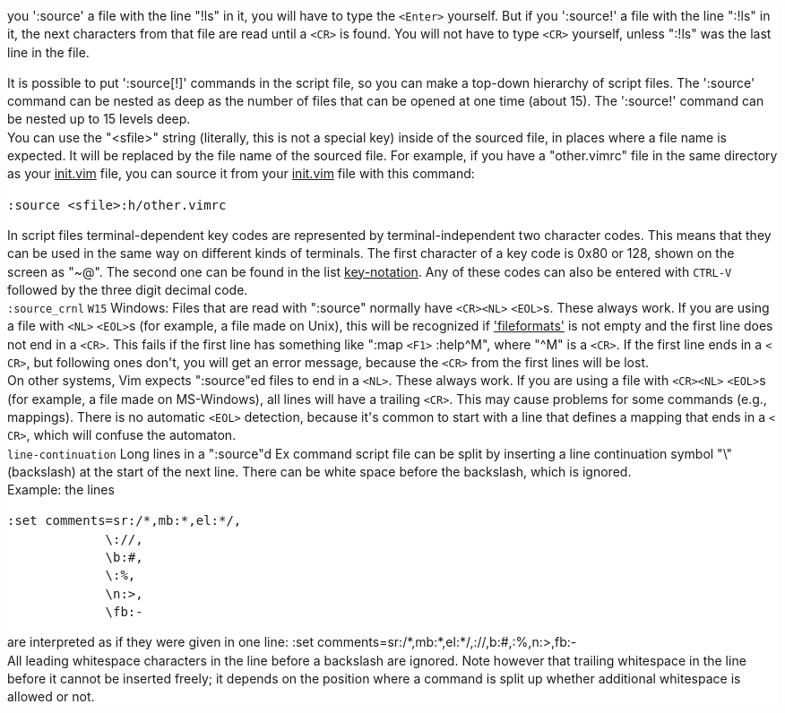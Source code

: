 you ':source' a file with the line "!ls" in it, you will have to type the
<code>&lt;Enter&gt;</code> yourself.  But if you ':source!' a file with the line ":!ls" in it,
the next characters from that file are read until a <code>&lt;CR&gt;</code> is found.  You will
not have to type <code>&lt;CR&gt;</code> yourself, unless ":!ls" was the last line in the file.</div>
<div class="old-help-para">It is possible to put ':source[!]' commands in the script file, so you can
make a top-down hierarchy of script files.  The ':source' command can be
nested as deep as the number of files that can be opened at one time (about
15).  The ':source!' command can be nested up to 15 levels deep.</div>
<div class="old-help-para">You can use the "&lt;sfile&gt;" string (literally, this is not a special key) inside
of the sourced file, in places where a file name is expected.  It will be
replaced by the file name of the sourced file.  For example, if you have a
"other.vimrc" file in the same directory as your <a href="/neovim-docs-web/en/starting#init.vim">init.vim</a> file, you can
source it from your <a href="/neovim-docs-web/en/starting#init.vim">init.vim</a> file with this command:<pre>:source &lt;sfile&gt;:h/other.vimrc</pre>
In script files terminal-dependent key codes are represented by
terminal-independent two character codes.  This means that they can be used
in the same way on different kinds of terminals.  The first character of a
key code is 0x80 or 128, shown on the screen as "~@".  The second one can be
found in the list <a href="/neovim-docs-web/en/intro#key-notation">key-notation</a>.  Any of these codes can also be entered
with <code>CTRL-V</code> followed by the three digit decimal code.</div>
<div class="old-help-para">							<a name="%3Asource_crnl"></a><code class="help-tag-right">:source_crnl</code> <a name="W15"></a><code class="help-tag">W15</code>
Windows: Files that are read with ":source" normally have <code>&lt;CR&gt;</code><code>&lt;NL&gt;</code> <code>&lt;EOL&gt;</code>s.
These always work.  If you are using a file with <code>&lt;NL&gt;</code> <code>&lt;EOL&gt;</code>s (for example, a
file made on Unix), this will be recognized if <a href="/neovim-docs-web/en/options#'fileformats'">'fileformats'</a> is not empty and
the first line does not end in a <code>&lt;CR&gt;</code>.  This fails if the first line has
something like ":map <code>&lt;F1&gt;</code> :help^M", where "^M" is a <code>&lt;CR&gt;</code>.  If the first line
ends in a <code>&lt;CR&gt;</code>, but following ones don't, you will get an error message,
because the <code>&lt;CR&gt;</code> from the first lines will be lost.</div>
<div class="old-help-para">On other systems, Vim expects ":source"ed files to end in a <code>&lt;NL&gt;</code>.  These
always work.  If you are using a file with <code>&lt;CR&gt;</code><code>&lt;NL&gt;</code> <code>&lt;EOL&gt;</code>s (for example, a
file made on MS-Windows), all lines will have a trailing <code>&lt;CR&gt;</code>.  This may cause
problems for some commands (e.g., mappings).  There is no automatic <code>&lt;EOL&gt;</code>
detection, because it's common to start with a line that defines a mapping
that ends in a <code>&lt;CR&gt;</code>, which will confuse the automaton.</div>
<div class="old-help-para">							<a name="line-continuation"></a><code class="help-tag-right">line-continuation</code>
Long lines in a ":source"d Ex command script file can be split by inserting
a line continuation symbol "\" (backslash) at the start of the next line.
There can be white space before the backslash, which is ignored.</div>
<div class="old-help-para">Example: the lines<pre>:set comments=sr:/*,mb:*,el:*/,
             \://,
             \b:#,
             \:%,
             \n:&gt;,
             \fb:-</pre>
are interpreted as if they were given in one line:
	:set comments=sr:/*,mb:*,el:*/,://,b:#,:%,n:&gt;,fb:-</div>
<div class="old-help-para">All leading whitespace characters in the line before a backslash are ignored.
Note however that trailing whitespace in the line before it cannot be
inserted freely; it depends on the position where a command is split up
whether additional whitespace is allowed or not.</div>